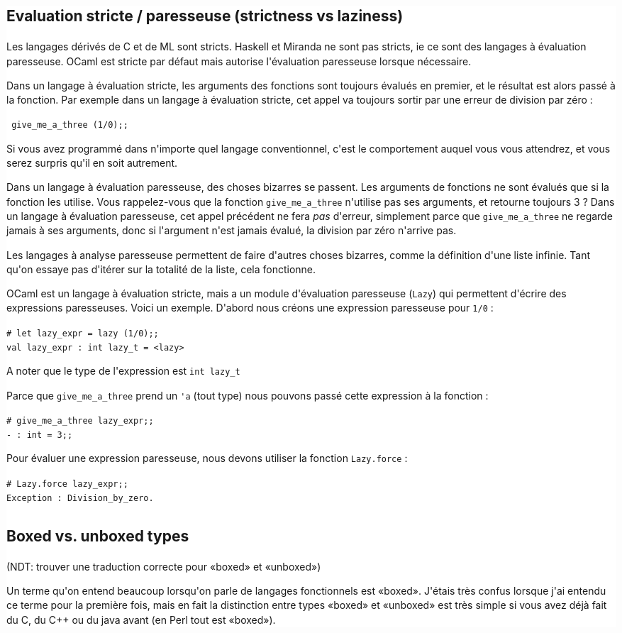 Evaluation stricte / paresseuse (strictness vs laziness)
--------------------------------------------------------

Les langages dérivés de C et de ML sont stricts. Haskell et Miranda ne sont pas stricts, ie ce sont des langages à évaluation paresseuse. OCaml est stricte par défaut mais autorise l'évaluation paresseuse lorsque nécessaire.

Dans un langage à évaluation stricte, les arguments des fonctions sont toujours évalués en premier, et le résultat est alors passé à la fonction. Par exemple dans un langage à évaluation stricte, cet appel va toujours sortir par une erreur de division par zéro :

     give_me_a_three (1/0);;

Si vous avez programmé dans n'importe quel langage conventionnel, c'est le comportement auquel vous vous attendrez, et vous serez surpris qu'il en soit autrement.

Dans un langage à évaluation paresseuse, des choses bizarres se passent. Les arguments de fonctions ne sont évalués que si la fonction les utilise. Vous rappelez-vous que la fonction `give_me_a_three` n'utilise pas ses arguments, et retourne toujours 3 ? Dans un langage à évaluation paresseuse, cet appel précédent ne fera *pas* d'erreur, simplement parce que `give_me_a_three` ne regarde jamais à ses arguments, donc si l'argument n'est jamais évalué, la division par zéro n'arrive pas.

Les langages à analyse paresseuse permettent de faire d'autres choses bizarres, comme la définition d'une liste infinie. Tant qu'on essaye pas d'itérer sur la totalité de la liste, cela fonctionne.

OCaml est un langage à évaluation stricte, mais a un module d'évaluation paresseuse (`Lazy`) qui permettent d'écrire des expressions paresseuses. Voici un exemple. D'abord nous créons une expression paresseuse pour `1/0` :

    # let lazy_expr = lazy (1/0);;
    val lazy_expr : int lazy_t = <lazy>

A noter que le type de l'expression est `int lazy_t`

Parce que `give_me_a_three` prend un `'a` (tout type) nous pouvons passé cette expression à la fonction :


    # give_me_a_three lazy_expr;;
    - : int = 3;;

Pour évaluer une expression paresseuse, nous devons utiliser la fonction `Lazy.force` :

    # Lazy.force lazy_expr;;
    Exception : Division_by_zero.

Boxed vs. unboxed types
-----------------------

(NDT: trouver une traduction correcte pour «boxed» et «unboxed»)

Un terme qu'on entend beaucoup lorsqu'on parle de langages fonctionnels est «boxed». J'étais très confus lorsque j'ai entendu ce terme pour la première fois, mais en fait la distinction entre types «boxed» et «unboxed» est très simple si vous avez déjà fait du C, du C++ ou du java avant (en Perl tout est «boxed»).
